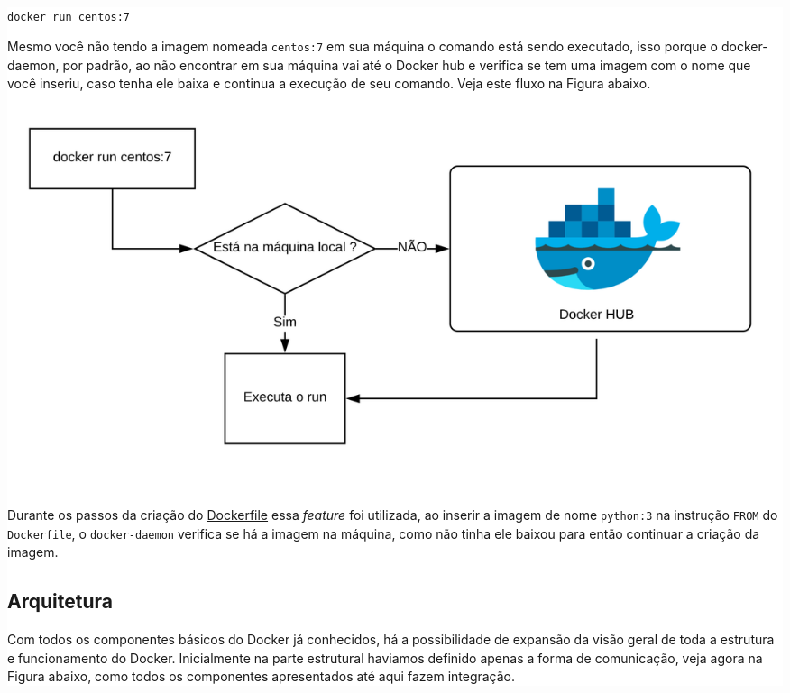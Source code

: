 ```shell
docker run centos:7
```

Mesmo você não tendo a imagem nomeada `centos:7` em sua máquina o comando está sendo executado, isso porque o docker-daemon, por padrão, ao não encontrar em sua máquina vai até o Docker hub e verifica se tem uma imagem com o nome que você inseriu, caso tenha ele baixa e continua a execução de seu comando. Veja este fluxo na Figura abaixo.

![](res/2_docker/docker_registry.svg)

Durante os passos da criação do [Dockerfile](#criando-imagens) essa *feature* foi utilizada, ao inserir a imagem de nome `python:3` na instrução `FROM` do `Dockerfile`, o `docker-daemon` verifica se há a imagem na máquina, como não tinha ele baixou para então continuar a criação da imagem.

## Arquitetura

Com todos os componentes básicos do Docker já conhecidos, há a possibilidade de expansão da visão geral de toda a estrutura e funcionamento do Docker. Inicialmente na parte estrutural haviamos definido apenas a forma de comunicação, veja agora na Figura abaixo, como todos os componentes apresentados até aqui fazem integração.

